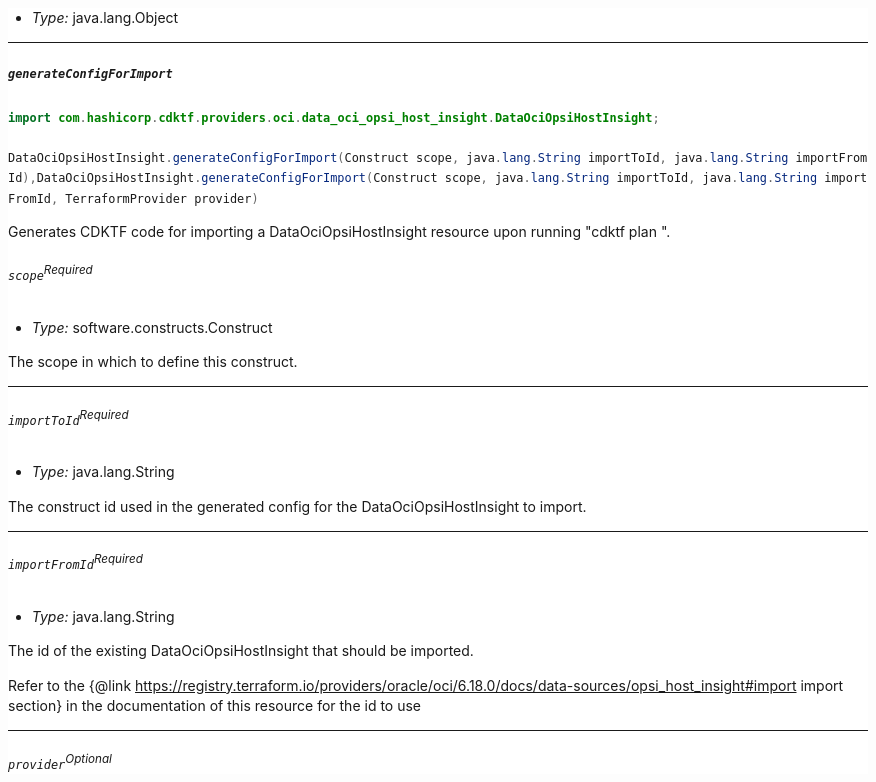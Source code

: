 - *Type:* java.lang.Object

---

##### `generateConfigForImport` <a name="generateConfigForImport" id="rhizo-co-terraform-provider-oci.dataOciOpsiHostInsight.DataOciOpsiHostInsight.generateConfigForImport"></a>

```java
import com.hashicorp.cdktf.providers.oci.data_oci_opsi_host_insight.DataOciOpsiHostInsight;

DataOciOpsiHostInsight.generateConfigForImport(Construct scope, java.lang.String importToId, java.lang.String importFromId),DataOciOpsiHostInsight.generateConfigForImport(Construct scope, java.lang.String importToId, java.lang.String importFromId, TerraformProvider provider)
```

Generates CDKTF code for importing a DataOciOpsiHostInsight resource upon running "cdktf plan <stack-name>".

###### `scope`<sup>Required</sup> <a name="scope" id="rhizo-co-terraform-provider-oci.dataOciOpsiHostInsight.DataOciOpsiHostInsight.generateConfigForImport.parameter.scope"></a>

- *Type:* software.constructs.Construct

The scope in which to define this construct.

---

###### `importToId`<sup>Required</sup> <a name="importToId" id="rhizo-co-terraform-provider-oci.dataOciOpsiHostInsight.DataOciOpsiHostInsight.generateConfigForImport.parameter.importToId"></a>

- *Type:* java.lang.String

The construct id used in the generated config for the DataOciOpsiHostInsight to import.

---

###### `importFromId`<sup>Required</sup> <a name="importFromId" id="rhizo-co-terraform-provider-oci.dataOciOpsiHostInsight.DataOciOpsiHostInsight.generateConfigForImport.parameter.importFromId"></a>

- *Type:* java.lang.String

The id of the existing DataOciOpsiHostInsight that should be imported.

Refer to the {@link https://registry.terraform.io/providers/oracle/oci/6.18.0/docs/data-sources/opsi_host_insight#import import section} in the documentation of this resource for the id to use

---

###### `provider`<sup>Optional</sup> <a name="provider" id="rhizo-co-terraform-provider-oci.dataOciOpsiHostInsight.DataOciOpsiHostInsight.generateConfigForImport.parameter.provider"></a>
